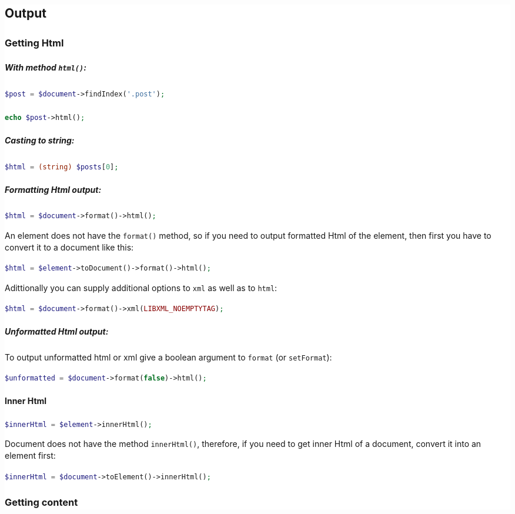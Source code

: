 ## Output

### Getting Html

##### With method `html()`:

```php    
$post = $document->findIndex('.post');

echo $post->html();
```

##### Casting to string:

```php
$html = (string) $posts[0];
```

##### Formatting Html output:

```php
$html = $document->format()->html();
```

An element does not have the `format()` method, so if you need to output formatted Html of the element, then first you have to convert it to a document like this:

```php
$html = $element->toDocument()->format()->html();
```

Adittionally you can supply additional options to `xml` as well as to `html`:

```php
$html = $document->format()->xml(LIBXML_NOEMPTYTAG);
```

##### Unformatted Html output:

To output unformatted html or xml give a boolean argument to `format` (or `setFormat`):

```php
$unformatted = $document->format(false)->html();
```

#### Inner Html

```php
$innerHtml = $element->innerHtml();
```

Document does not have the method `innerHtml()`, therefore, if you need to get inner Html of a document, convert it into an element first:

```php
$innerHtml = $document->toElement()->innerHtml();
```

### Getting content
